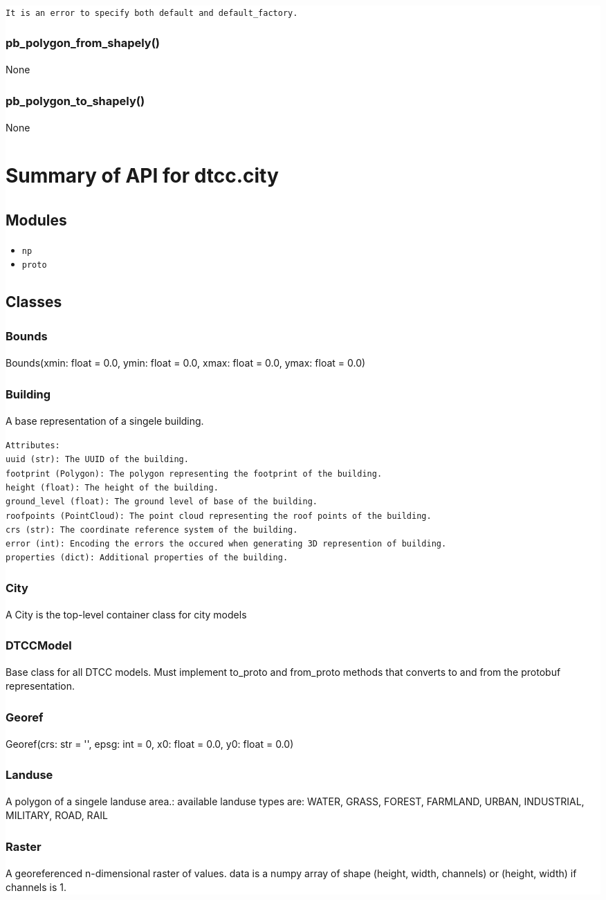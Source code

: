     It is an error to specify both default and default_factory.
    
### pb_polygon_from_shapely()
None
### pb_polygon_to_shapely()
None

# Summary of API for dtcc.city

## Modules

* `np`
* `proto`

## Classes

### Bounds
Bounds(xmin: float = 0.0, ymin: float = 0.0, xmax: float = 0.0, ymax: float = 0.0)
### Building
A base representation of a singele building.

    Attributes:
    uuid (str): The UUID of the building.
    footprint (Polygon): The polygon representing the footprint of the building.
    height (float): The height of the building.
    ground_level (float): The ground level of base of the building.
    roofpoints (PointCloud): The point cloud representing the roof points of the building.
    crs (str): The coordinate reference system of the building.
    error (int): Encoding the errors the occured when generating 3D represention of building.
    properties (dict): Additional properties of the building.

    
### City
A City is the top-level container class for city models
### DTCCModel
Base class for all DTCC models. Must implement to_proto and from_proto
    methods that converts to and from the protobuf representation.
    
### Georef
Georef(crs: str = '', epsg: int = 0, x0: float = 0.0, y0: float = 0.0)
### Landuse
A polygon of a singele landuse area.:
    available landuse types are:
    WATER, GRASS, FOREST, FARMLAND, URBAN, INDUSTRIAL, MILITARY, ROAD, RAIL
### Raster
A georeferenced n-dimensional raster of values.
    data is a numpy array of shape (height, width, channels) or (height, width)
    if channels is 1.
    